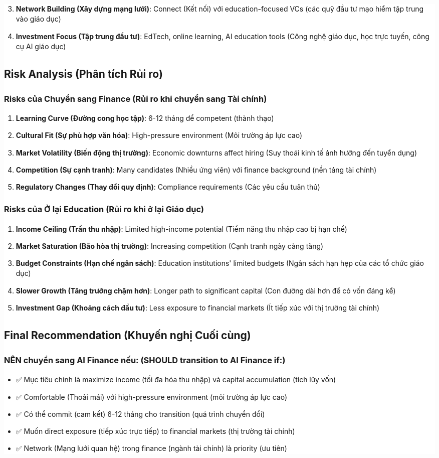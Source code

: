 3. **Network Building (Xây dựng mạng lưới)**: Connect (Kết nối) với education-focused VCs (các quỹ đầu tư mạo hiểm tập trung vào giáo dục)
    
4. **Investment Focus (Tập trung đầu tư)**: EdTech, online learning, AI education tools (Công nghệ giáo dục, học trực tuyến, công cụ AI giáo dục)
    

## Risk Analysis (Phân tích Rủi ro)

### Risks của Chuyển sang Finance (Rủi ro khi chuyển sang Tài chính)

1. **Learning Curve (Đường cong học tập)**: 6-12 tháng để competent (thành thạo)
    
2. **Cultural Fit (Sự phù hợp văn hóa)**: High-pressure environment (Môi trường áp lực cao)
    
3. **Market Volatility (Biến động thị trường)**: Economic downturns affect hiring (Suy thoái kinh tế ảnh hưởng đến tuyển dụng)
    
4. **Competition (Sự cạnh tranh)**: Many candidates (Nhiều ứng viên) với finance background (nền tảng tài chính)
    
5. **Regulatory Changes (Thay đổi quy định)**: Compliance requirements (Các yêu cầu tuân thủ)
    

### Risks của Ở lại Education (Rủi ro khi ở lại Giáo dục)

1. **Income Ceiling (Trần thu nhập)**: Limited high-income potential (Tiềm năng thu nhập cao bị hạn chế)
    
2. **Market Saturation (Bão hòa thị trường)**: Increasing competition (Cạnh tranh ngày càng tăng)
    
3. **Budget Constraints (Hạn chế ngân sách)**: Education institutions' limited budgets (Ngân sách hạn hẹp của các tổ chức giáo dục)
    
4. **Slower Growth (Tăng trưởng chậm hơn)**: Longer path to significant capital (Con đường dài hơn để có vốn đáng kể)
    
5. **Investment Gap (Khoảng cách đầu tư)**: Less exposure to financial markets (Ít tiếp xúc với thị trường tài chính)
    

## Final Recommendation (Khuyến nghị Cuối cùng)

### NÊN chuyển sang AI Finance nếu: (SHOULD transition to AI Finance if:)

- ✅ Mục tiêu chính là maximize income (tối đa hóa thu nhập) và capital accumulation (tích lũy vốn)
    
- ✅ Comfortable (Thoải mái) với high-pressure environment (môi trường áp lực cao)
    
- ✅ Có thể commit (cam kết) 6-12 tháng cho transition (quá trình chuyển đổi)
    
- ✅ Muốn direct exposure (tiếp xúc trực tiếp) to financial markets (thị trường tài chính)
    
- ✅ Network (Mạng lưới quan hệ) trong finance (ngành tài chính) là priority (ưu tiên)
    
